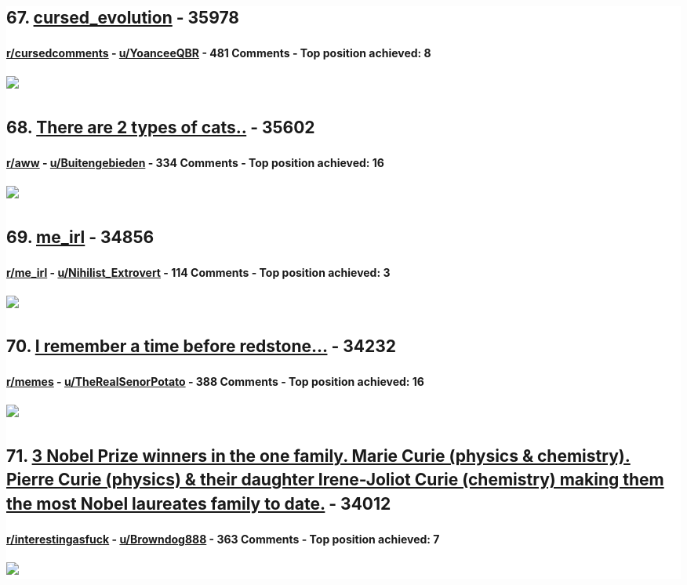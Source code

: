 ## 67. [cursed_evolution](http://reddit.com/r/cursedcomments/comments/lhf1hn/cursed_evolution/) - 35978
#### [r/cursedcomments](http://reddit.com/r/cursedcomments) - [u/YoanceeQBR](http://reddit.com/u/YoanceeQBR) - 481 Comments - Top position achieved: 8

<a href="https://i.redd.it/t8sje2pvpsg61.jpg"><img src="https://b.thumbs.redditmedia.com/KtT2mrygeIJ3Y-NP9b7svAKOm2YBW2cmeJQSNpIV2lE.jpg"></img></a>

## 68. [There are 2 types of cats..](http://reddit.com/r/aww/comments/lhxxyh/there_are_2_types_of_cats/) - 35602
#### [r/aww](http://reddit.com/r/aww) - [u/Buitengebieden](http://reddit.com/u/Buitengebieden) - 334 Comments - Top position achieved: 16

<a href="https://v.redd.it/xw2zbhdrnxg61"><img src="https://a.thumbs.redditmedia.com/zuhZjOy0TbK94H0HZu7ZC5ekxpGAFcnNgcHhrbrKi58.jpg"></img></a>

## 69. [me_irl](http://reddit.com/r/me_irl/comments/lhfz5v/me_irl/) - 34856
#### [r/me_irl](http://reddit.com/r/me_irl) - [u/Nihilist_Extrovert](http://reddit.com/u/Nihilist_Extrovert) - 114 Comments - Top position achieved: 3

<a href="https://i.imgur.com/e8aeQqk.jpg"><img src="https://b.thumbs.redditmedia.com/s9jHo3-mHnR5-FiyEv5jJg3gfJ3ykuJWLOj3BRe2bKg.jpg"></img></a>

## 70. [I remember a time before redstone...](http://reddit.com/r/memes/comments/lhgdft/i_remember_a_time_before_redstone/) - 34232
#### [r/memes](http://reddit.com/r/memes) - [u/TheRealSenorPotato](http://reddit.com/u/TheRealSenorPotato) - 388 Comments - Top position achieved: 16

<a href="https://i.redd.it/yq846omp7tg61.jpg"><img src="https://b.thumbs.redditmedia.com/AF9uw34QtEinsNa1dA4b_8s8TT2wh-yh6OAUvV34K6s.jpg"></img></a>

## 71. [3 Nobel Prize winners in the one family. Marie Curie (physics &amp; chemistry). Pierre Curie (physics) &amp; their daughter Irene-Joliot Curie (chemistry) making them the most Nobel laureates family to date.](http://reddit.com/r/interestingasfuck/comments/lhego3/3_nobel_prize_winners_in_the_one_family_marie/) - 34012
#### [r/interestingasfuck](http://reddit.com/r/interestingasfuck) - [u/Browndog888](http://reddit.com/u/Browndog888) - 363 Comments - Top position achieved: 7

<a href="https://i.redd.it/8oq5wqcmisg61.jpg"><img src="https://b.thumbs.redditmedia.com/ghRkbPobBu1Jp7dch8pDvdNxBJlYENhPp8F7RLZ2Z7k.jpg"></img></a>
